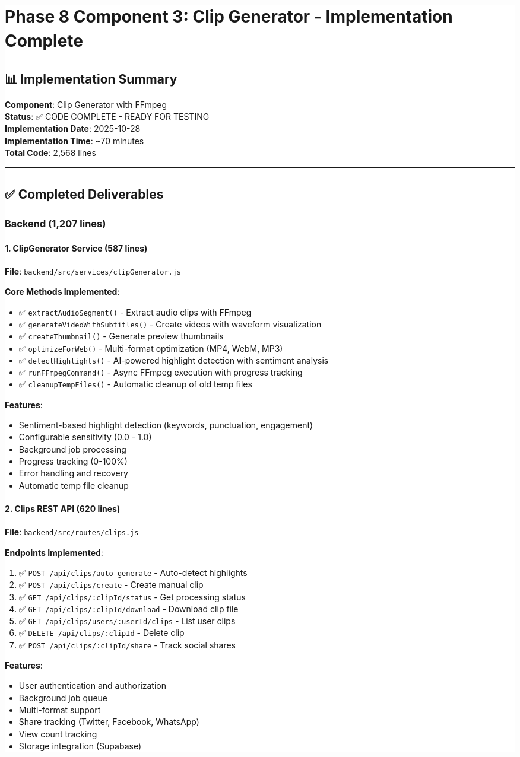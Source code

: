 # Phase 8 Component 3: Clip Generator - Implementation Complete

## 📊 Implementation Summary

**Component**: Clip Generator with FFmpeg  
**Status**: ✅ CODE COMPLETE - READY FOR TESTING  
**Implementation Date**: 2025-10-28  
**Implementation Time**: ~70 minutes  
**Total Code**: 2,568 lines  

---

## ✅ Completed Deliverables

### Backend (1,207 lines)

#### 1. ClipGenerator Service (587 lines)
**File**: `backend/src/services/clipGenerator.js`

**Core Methods Implemented**:
- ✅ `extractAudioSegment()` - Extract audio clips with FFmpeg
- ✅ `generateVideoWithSubtitles()` - Create videos with waveform visualization
- ✅ `createThumbnail()` - Generate preview thumbnails
- ✅ `optimizeForWeb()` - Multi-format optimization (MP4, WebM, MP3)
- ✅ `detectHighlights()` - AI-powered highlight detection with sentiment analysis
- ✅ `runFFmpegCommand()` - Async FFmpeg execution with progress tracking
- ✅ `cleanupTempFiles()` - Automatic cleanup of old temp files

**Features**:
- Sentiment-based highlight detection (keywords, punctuation, engagement)
- Configurable sensitivity (0.0 - 1.0)
- Background job processing
- Progress tracking (0-100%)
- Error handling and recovery
- Automatic temp file cleanup

#### 2. Clips REST API (620 lines)
**File**: `backend/src/routes/clips.js`

**Endpoints Implemented**:
1. ✅ `POST /api/clips/auto-generate` - Auto-detect highlights
2. ✅ `POST /api/clips/create` - Create manual clip
3. ✅ `GET /api/clips/:clipId/status` - Get processing status
4. ✅ `GET /api/clips/:clipId/download` - Download clip file
5. ✅ `GET /api/clips/users/:userId/clips` - List user clips
6. ✅ `DELETE /api/clips/:clipId` - Delete clip
7. ✅ `POST /api/clips/:clipId/share` - Track social shares

**Features**:
- User authentication and authorization
- Background job queue
- Multi-format support
- Share tracking (Twitter, Facebook, WhatsApp)
- View count tracking
- Storage integration (Supabase)
